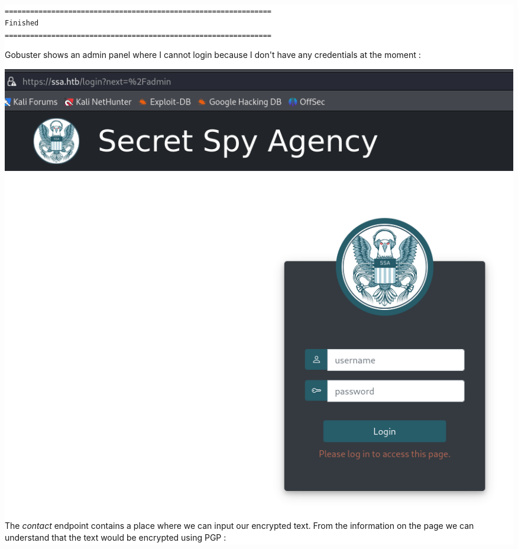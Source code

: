 ```bash
===============================================================
Finished
===============================================================
```

Gobuster shows an admin panel where I cannot login because I don't have any credentials at the moment :

![Alt text](<../../../assets/images/HTBPics/Pasted image 20231111200209.png>)

The *contact* endpoint contains a place where we can input our encrypted text. From the information on the page we can understand that the text would be encrypted using PGP :
